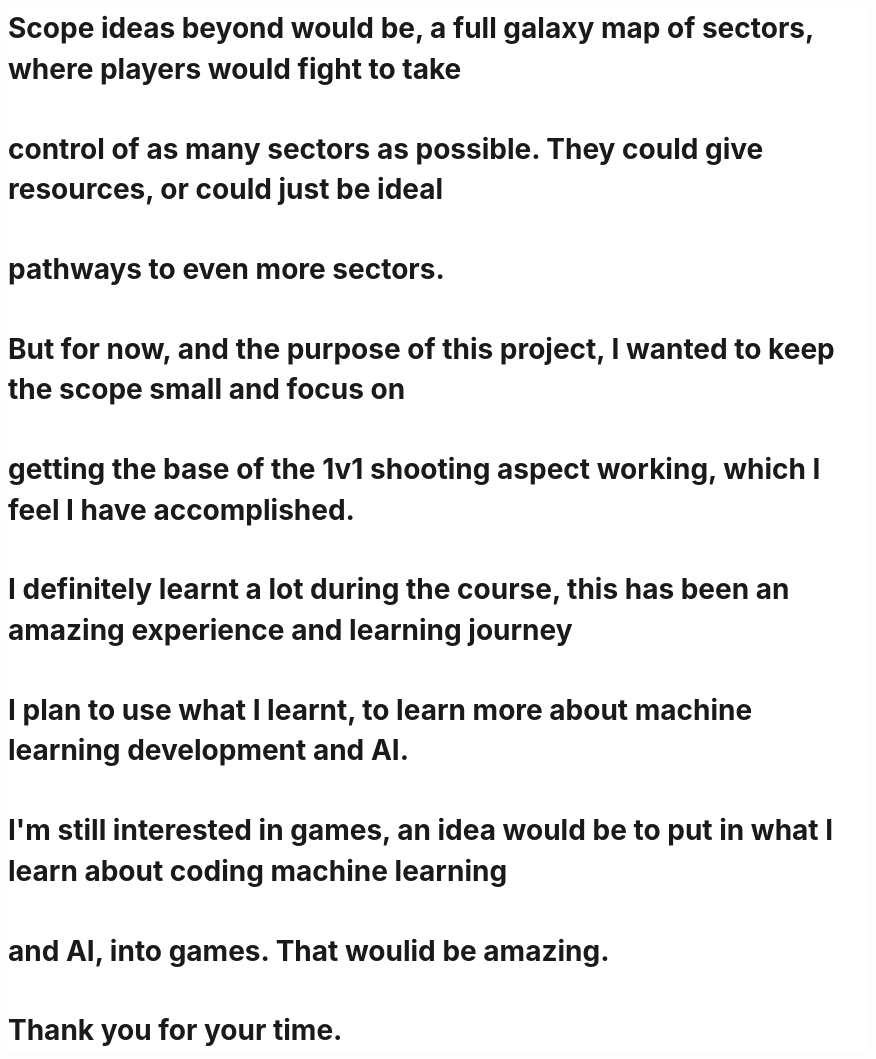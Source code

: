# Scope ideas beyond would be, a full galaxy map of sectors, where players would fight to take
# control of as many sectors as possible. They could give resources, or could just be ideal
# pathways to even more sectors.

# But for now, and the purpose of this project, I wanted to keep the scope small and focus on
# getting the base of the 1v1 shooting aspect working, which I feel I have accomplished.

# I definitely learnt a lot during the course, this has been an amazing experience and learning journey
# I plan to use what I learnt, to learn more about machine learning development and AI.

# I'm still interested in games, an idea would be to put in what I learn about coding machine learning
# and AI, into games. That woulid be amazing.

# Thank you for your time.

